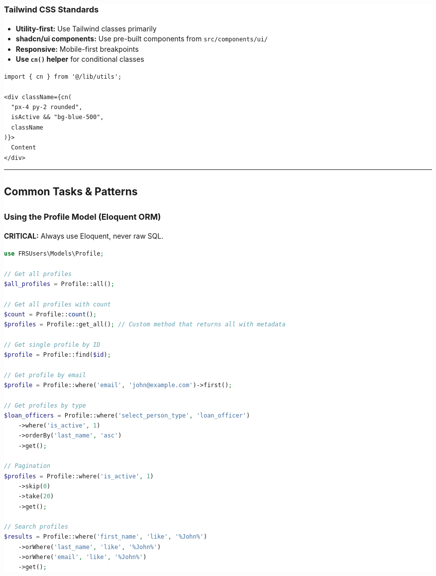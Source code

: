 ### Tailwind CSS Standards

- **Utility-first:** Use Tailwind classes primarily
- **shadcn/ui components:** Use pre-built components from `src/components/ui/`
- **Responsive:** Mobile-first breakpoints
- **Use `cn()` helper** for conditional classes

```tsx
import { cn } from '@/lib/utils';

<div className={cn(
  "px-4 py-2 rounded",
  isActive && "bg-blue-500",
  className
)}>
  Content
</div>
```

---

## Common Tasks & Patterns

### Using the Profile Model (Eloquent ORM)

**CRITICAL:** Always use Eloquent, never raw SQL.

```php
use FRSUsers\Models\Profile;

// Get all profiles
$all_profiles = Profile::all();

// Get all profiles with count
$count = Profile::count();
$profiles = Profile::get_all(); // Custom method that returns all with metadata

// Get single profile by ID
$profile = Profile::find($id);

// Get profile by email
$profile = Profile::where('email', 'john@example.com')->first();

// Get profiles by type
$loan_officers = Profile::where('select_person_type', 'loan_officer')
    ->where('is_active', 1)
    ->orderBy('last_name', 'asc')
    ->get();

// Pagination
$profiles = Profile::where('is_active', 1)
    ->skip(0)
    ->take(20)
    ->get();

// Search profiles
$results = Profile::where('first_name', 'like', '%John%')
    ->orWhere('last_name', 'like', '%John%')
    ->orWhere('email', 'like', '%John%')
    ->get();
```
